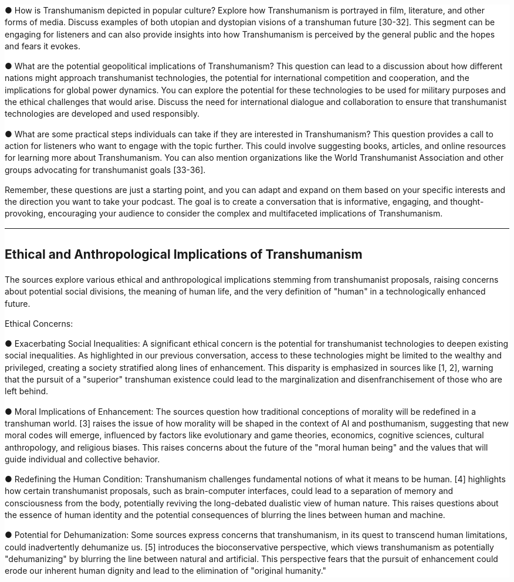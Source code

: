 ● How is Transhumanism depicted in popular culture? Explore how Transhumanism is portrayed in film, literature, and other forms of media. Discuss examples of both utopian and dystopian visions of a transhuman future \[30-32\]. This segment can be engaging for listeners and can also provide insights into how Transhumanism is perceived by the general public and the hopes and fears it evokes.

● What are the potential geopolitical implications of Transhumanism? This question can lead to a discussion about how different nations might approach transhumanist technologies, the potential for international competition and cooperation, and the implications for global power dynamics. You can explore the potential for these technologies to be used for military purposes and the ethical challenges that would arise. Discuss the need for international dialogue and collaboration to ensure that transhumanist technologies are developed and used responsibly.

● What are some practical steps individuals can take if they are interested in Transhumanism? This question provides a call to action for listeners who want to engage with the topic further. This could involve suggesting books, articles, and online resources for learning more about Transhumanism. You can also mention organizations like the World Transhumanist Association and other groups advocating for transhumanist goals \[33-36\].

Remember, these questions are just a starting point, and you can adapt and expand on them based on your specific interests and the direction you want to take your podcast. The goal is to create a conversation that is informative, engaging, and thought-provoking, encouraging your audience to consider the complex and multifaceted implications of Transhumanism.

--- 

## Ethical and Anthropological Implications of Transhumanism

The sources explore various ethical and anthropological implications stemming from transhumanist proposals, raising concerns about potential social divisions, the meaning of human life, and the very definition of "human" in a technologically enhanced future.

Ethical Concerns:

● Exacerbating Social Inequalities: A significant ethical concern is the potential for transhumanist technologies to deepen existing social inequalities. As highlighted in our previous conversation, access to these technologies might be limited to the wealthy and privileged, creating a society stratified along lines of enhancement. This disparity is emphasized in sources like \[1, 2\], warning that the pursuit of a "superior" transhuman existence could lead to the marginalization and disenfranchisement of those who are left behind.

● Moral Implications of Enhancement: The sources question how traditional conceptions of morality will be redefined in a transhuman world. \[3\] raises the issue of how morality will be shaped in the context of AI and posthumanism, suggesting that new moral codes will emerge, influenced by factors like evolutionary and game theories, economics, cognitive sciences, cultural anthropology, and religious biases. This raises concerns about the future of the "moral human being" and the values that will guide individual and collective behavior.

● Redefining the Human Condition: Transhumanism challenges fundamental notions of what it means to be human. \[4\] highlights how certain transhumanist proposals, such as brain-computer interfaces, could lead to a separation of memory and consciousness from the body, potentially reviving the long-debated dualistic view of human nature. This raises questions about the essence of human identity and the potential consequences of blurring the lines between human and machine.

● Potential for Dehumanization: Some sources express concerns that transhumanism, in its quest to transcend human limitations, could inadvertently dehumanize us. \[5\] introduces the bioconservative perspective, which views transhumanism as potentially "dehumanizing" by blurring the line between natural and artificial. This perspective fears that the pursuit of enhancement could erode our inherent human dignity and lead to the elimination of "original humanity."
